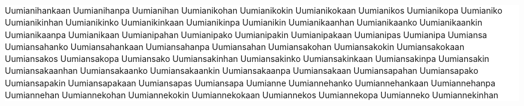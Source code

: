 Uumianihankaan
Uumianihanpa
Uumianihan
Uumianikohan
Uumianikokin
Uumianikokaan
Uumianikos
Uumianikopa
Uumianiko
Uumianikinhan
Uumianikinko
Uumianikinkaan
Uumianikinpa
Uumianikin
Uumianikaanhan
Uumianikaanko
Uumianikaankin
Uumianikaanpa
Uumianikaan
Uumianipahan
Uumianipako
Uumianipakin
Uumianipakaan
Uumianipas
Uumianipa
Uumiansa
Uumiansahanko
Uumiansahankaan
Uumiansahanpa
Uumiansahan
Uumiansakohan
Uumiansakokin
Uumiansakokaan
Uumiansakos
Uumiansakopa
Uumiansako
Uumiansakinhan
Uumiansakinko
Uumiansakinkaan
Uumiansakinpa
Uumiansakin
Uumiansakaanhan
Uumiansakaanko
Uumiansakaankin
Uumiansakaanpa
Uumiansakaan
Uumiansapahan
Uumiansapako
Uumiansapakin
Uumiansapakaan
Uumiansapas
Uumiansapa
Uumianne
Uumiannehanko
Uumiannehankaan
Uumiannehanpa
Uumiannehan
Uumiannekohan
Uumiannekokin
Uumiannekokaan
Uumiannekos
Uumiannekopa
Uumianneko
Uumiannekinhan
